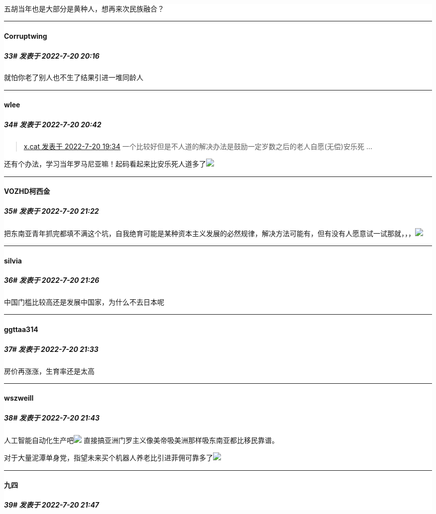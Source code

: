 五胡当年也是大部分是黄种人，想再来次民族融合？

*****

####  Corruptwing  
##### 33#       发表于 2022-7-20 20:16

就怕你老了别人也不生了结果引进一堆同龄人

*****

####  wlee  
##### 34#       发表于 2022-7-20 20:42

<blockquote><a href="httphttps://bbs.saraba1st.com/2b/forum.php?mod=redirect&amp;goto=findpost&amp;pid=56725700&amp;ptid=2082241" target="_blank">x.cat 发表于 2022-7-20 19:34</a>
一个比较好但是不人道的解决办法是鼓励一定岁数之后的老人自愿(无偿)安乐死 ...</blockquote>
还有个办法，学习当年罗马尼亚嘛！起码看起来比安乐死人道多了<img src="https://static.saraba1st.com/image/smiley/face2017/067.png" referrerpolicy="no-referrer">

*****

####  VOZHD柯西金  
##### 35#       发表于 2022-7-20 21:22

把东南亚青年抓完都填不满这个坑，自我绝育可能是某种资本主义发展的必然规律，解决方法可能有，但有没有人愿意试一试那就，，，<img src="https://static.saraba1st.com/image/smiley/face2017/001.png" referrerpolicy="no-referrer">

*****

####  silvia  
##### 36#       发表于 2022-7-20 21:26

中国门槛比较高还是发展中国家，为什么不去日本呢

*****

####  ggttaa314  
##### 37#       发表于 2022-7-20 21:33

房价再涨涨，生育率还是太高

*****

####  wszweill  
##### 38#       发表于 2022-7-20 21:43

人工智能自动化生产吧<img src="https://static.saraba1st.com/image/smiley/face2017/066.png" referrerpolicy="no-referrer"> 直接搞亚洲门罗主义像美帝吸美洲那样吸东南亚都比移民靠谱。

对于大量泥潭单身党，指望未来买个机器人养老比引进菲佣可靠多了<img src="https://static.saraba1st.com/image/smiley/face2017/066.png" referrerpolicy="no-referrer">

*****

####  九四  
##### 39#       发表于 2022-7-20 21:47
